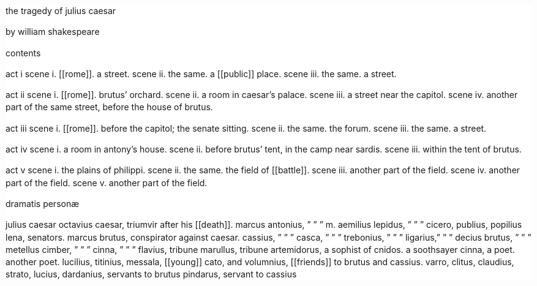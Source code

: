 the tragedy of julius caesar


by william shakespeare


contents

act i
scene i. [[rome]]. a street.
scene ii. the same. a [[public]] place.
scene iii. the same. a street.


act ii
scene i. [[rome]]. brutus’ orchard.
scene ii. a room in caesar’s palace.
scene iii. a street near the capitol.
scene iv. another part of the same street, before the house of brutus.


act iii
scene i. [[rome]]. before the capitol; the senate sitting.
scene ii. the same. the forum.
scene iii. the same. a street.


act iv
scene i. a room in antony’s house.
scene ii. before brutus’ tent, in the camp near sardis.
scene iii. within the tent of brutus.


act v
scene i. the plains of philippi.
scene ii. the same. the field of [[battle]].
scene iii. another part of the field.
scene iv. another part of the field.
scene v. another part of the field.


 dramatis personæ

julius caesar
octavius caesar, triumvir after his [[death]].
marcus antonius,    ”    ”     ”
m. aemilius lepidus,   ”    ”     ”
cicero, publius, popilius lena, senators.
marcus brutus, conspirator against caesar.
cassius, ”    ”     ”
casca,   ”    ”     ”
trebonius,     ”    ”     ”
ligarius,”    ”     ”
decius brutus, ”    ”     ”
metellus cimber,     ”    ”     ”
cinna,   ”    ”     ”
flavius, tribune
marullus, tribune
artemidorus, a sophist of cnidos.
a soothsayer
cinna, a poet.
another poet.
lucilius, titinius, messala, [[young]] cato, and volumnius, [[friends]] to
brutus and cassius.
varro, clitus, claudius, strato, lucius, dardanius, servants to brutus
pindarus, servant to cassius
